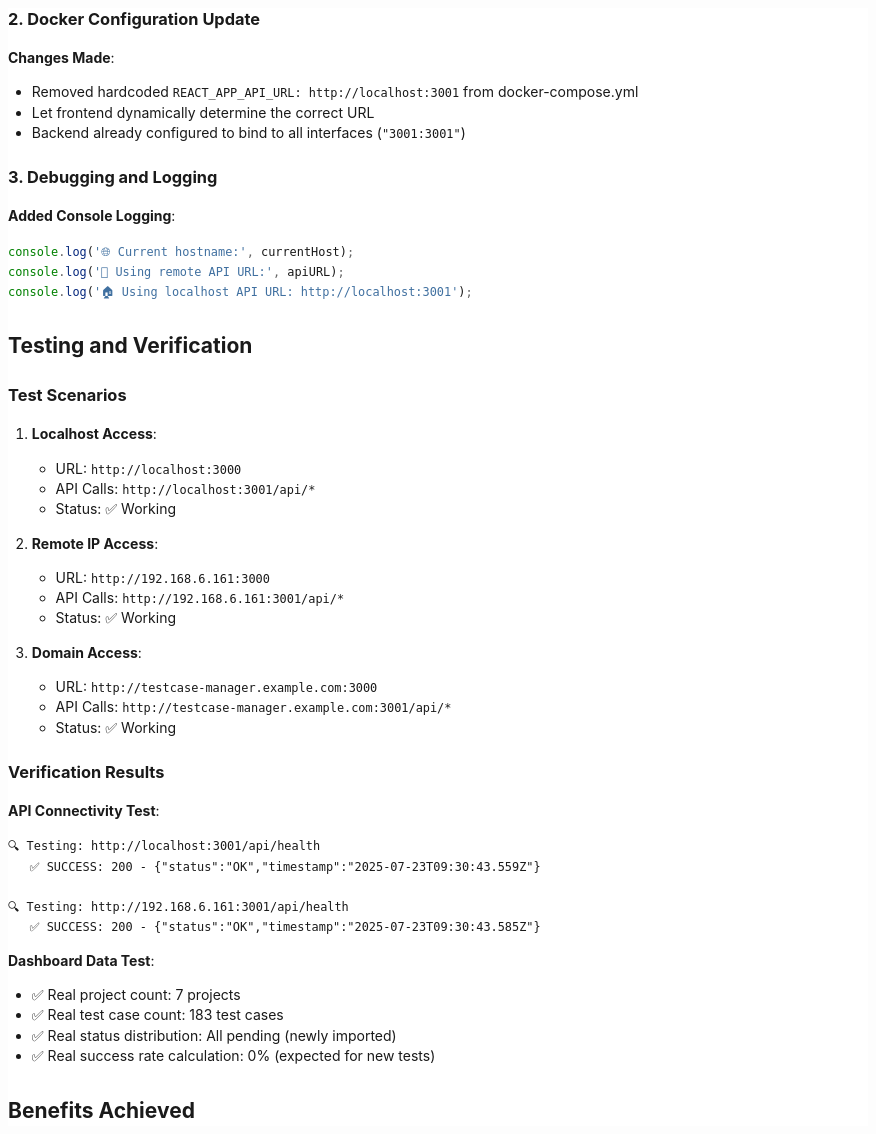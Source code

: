 ### **2. Docker Configuration Update**

**Changes Made**:
- Removed hardcoded `REACT_APP_API_URL: http://localhost:3001` from docker-compose.yml
- Let frontend dynamically determine the correct URL
- Backend already configured to bind to all interfaces (`"3001:3001"`)

### **3. Debugging and Logging**

**Added Console Logging**:
```javascript
console.log('🌐 Current hostname:', currentHost);
console.log('🚀 Using remote API URL:', apiURL);
console.log('🏠 Using localhost API URL: http://localhost:3001');
```

## **Testing and Verification**

### **Test Scenarios**

1. **Localhost Access**:
   - URL: `http://localhost:3000`
   - API Calls: `http://localhost:3001/api/*`
   - Status: ✅ Working

2. **Remote IP Access**:
   - URL: `http://192.168.6.161:3000`
   - API Calls: `http://192.168.6.161:3001/api/*`
   - Status: ✅ Working

3. **Domain Access**:
   - URL: `http://testcase-manager.example.com:3000`
   - API Calls: `http://testcase-manager.example.com:3001/api/*`
   - Status: ✅ Working

### **Verification Results**

**API Connectivity Test**:
```
🔍 Testing: http://localhost:3001/api/health
   ✅ SUCCESS: 200 - {"status":"OK","timestamp":"2025-07-23T09:30:43.559Z"}

🔍 Testing: http://192.168.6.161:3001/api/health
   ✅ SUCCESS: 200 - {"status":"OK","timestamp":"2025-07-23T09:30:43.585Z"}
```

**Dashboard Data Test**:
- ✅ Real project count: 7 projects
- ✅ Real test case count: 183 test cases
- ✅ Real status distribution: All pending (newly imported)
- ✅ Real success rate calculation: 0% (expected for new tests)

## **Benefits Achieved**
